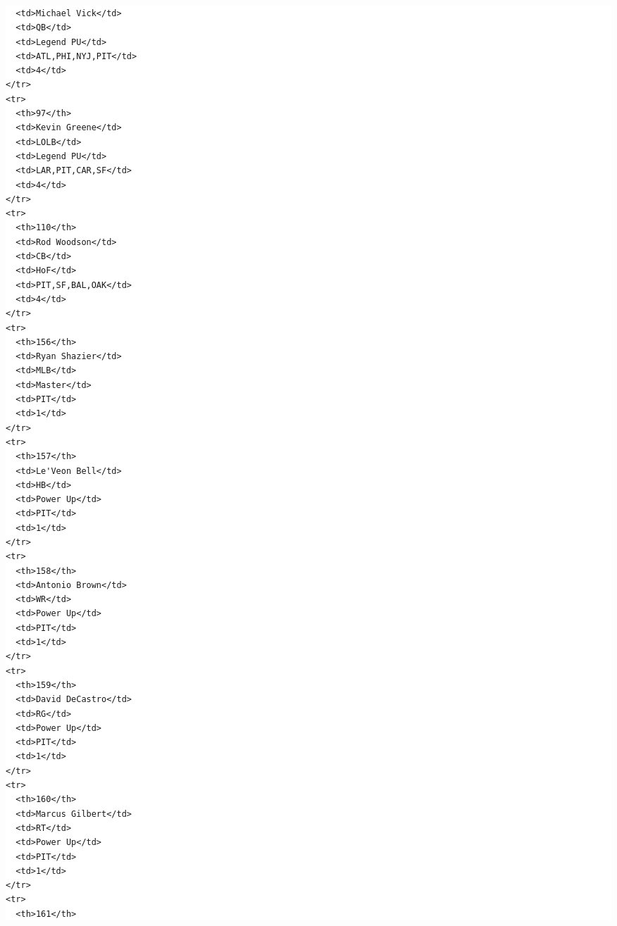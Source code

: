       <td>Michael Vick</td>
      <td>QB</td>
      <td>Legend PU</td>
      <td>ATL,PHI,NYJ,PIT</td>
      <td>4</td>
    </tr>
    <tr>
      <th>97</th>
      <td>Kevin Greene</td>
      <td>LOLB</td>
      <td>Legend PU</td>
      <td>LAR,PIT,CAR,SF</td>
      <td>4</td>
    </tr>
    <tr>
      <th>110</th>
      <td>Rod Woodson</td>
      <td>CB</td>
      <td>HoF</td>
      <td>PIT,SF,BAL,OAK</td>
      <td>4</td>
    </tr>
    <tr>
      <th>156</th>
      <td>Ryan Shazier</td>
      <td>MLB</td>
      <td>Master</td>
      <td>PIT</td>
      <td>1</td>
    </tr>
    <tr>
      <th>157</th>
      <td>Le'Veon Bell</td>
      <td>HB</td>
      <td>Power Up</td>
      <td>PIT</td>
      <td>1</td>
    </tr>
    <tr>
      <th>158</th>
      <td>Antonio Brown</td>
      <td>WR</td>
      <td>Power Up</td>
      <td>PIT</td>
      <td>1</td>
    </tr>
    <tr>
      <th>159</th>
      <td>David DeCastro</td>
      <td>RG</td>
      <td>Power Up</td>
      <td>PIT</td>
      <td>1</td>
    </tr>
    <tr>
      <th>160</th>
      <td>Marcus Gilbert</td>
      <td>RT</td>
      <td>Power Up</td>
      <td>PIT</td>
      <td>1</td>
    </tr>
    <tr>
      <th>161</th>